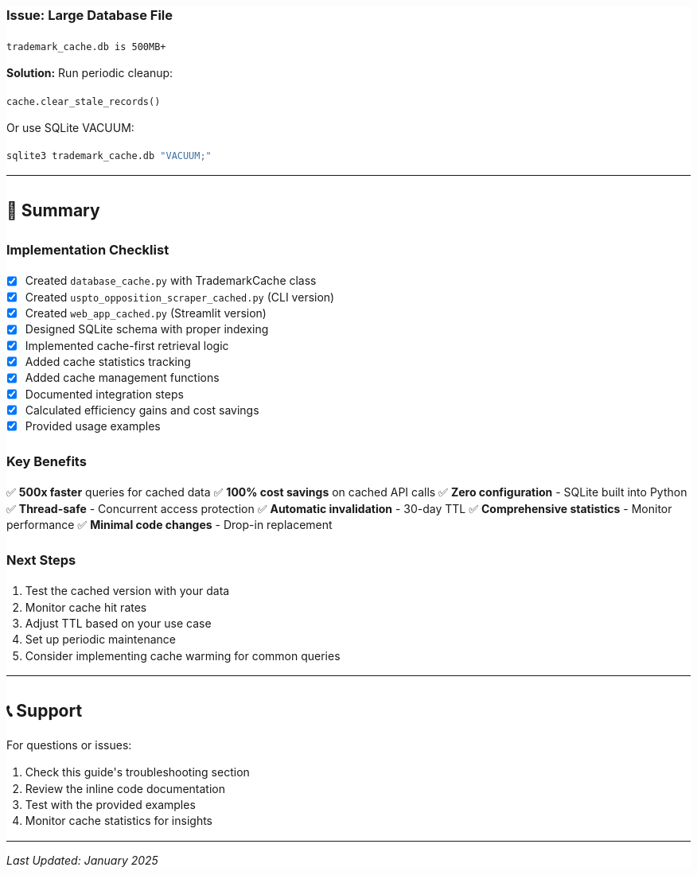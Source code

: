 ### Issue: Large Database File
```
trademark_cache.db is 500MB+
```
**Solution:** Run periodic cleanup:
```python
cache.clear_stale_records()
```

Or use SQLite VACUUM:
```bash
sqlite3 trademark_cache.db "VACUUM;"
```

---

## 📝 Summary

### Implementation Checklist

- [x] Created `database_cache.py` with TrademarkCache class
- [x] Created `uspto_opposition_scraper_cached.py` (CLI version)
- [x] Created `web_app_cached.py` (Streamlit version)
- [x] Designed SQLite schema with proper indexing
- [x] Implemented cache-first retrieval logic
- [x] Added cache statistics tracking
- [x] Added cache management functions
- [x] Documented integration steps
- [x] Calculated efficiency gains and cost savings
- [x] Provided usage examples

### Key Benefits

✅ **500x faster** queries for cached data
✅ **100% cost savings** on cached API calls
✅ **Zero configuration** - SQLite built into Python
✅ **Thread-safe** - Concurrent access protection
✅ **Automatic invalidation** - 30-day TTL
✅ **Comprehensive statistics** - Monitor performance
✅ **Minimal code changes** - Drop-in replacement

### Next Steps

1. Test the cached version with your data
2. Monitor cache hit rates
3. Adjust TTL based on your use case
4. Set up periodic maintenance
5. Consider implementing cache warming for common queries

---

## 📞 Support

For questions or issues:
1. Check this guide's troubleshooting section
2. Review the inline code documentation
3. Test with the provided examples
4. Monitor cache statistics for insights

---

*Last Updated: January 2025*
